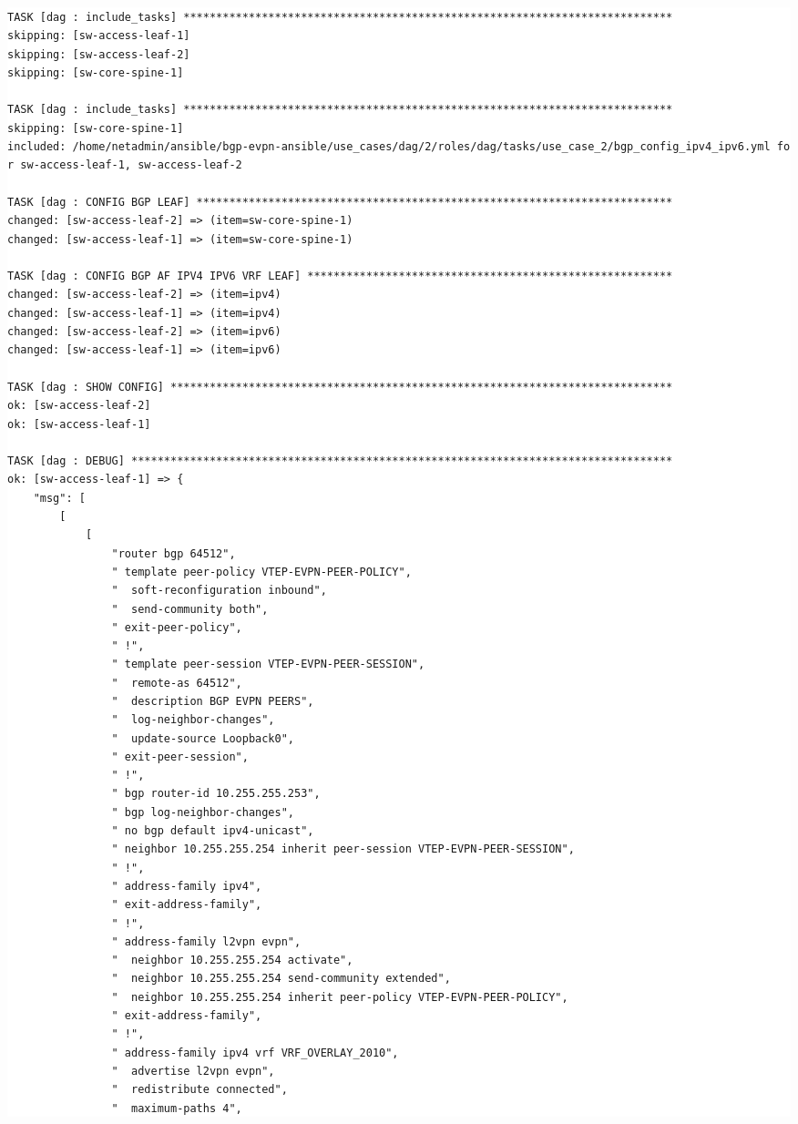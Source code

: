     TASK [dag : include_tasks] ***************************************************************************
    skipping: [sw-access-leaf-1]
    skipping: [sw-access-leaf-2]
    skipping: [sw-core-spine-1]

    TASK [dag : include_tasks] ***************************************************************************
    skipping: [sw-core-spine-1]
    included: /home/netadmin/ansible/bgp-evpn-ansible/use_cases/dag/2/roles/dag/tasks/use_case_2/bgp_config_ipv4_ipv6.yml for sw-access-leaf-1, sw-access-leaf-2

    TASK [dag : CONFIG BGP LEAF] *************************************************************************
    changed: [sw-access-leaf-2] => (item=sw-core-spine-1)
    changed: [sw-access-leaf-1] => (item=sw-core-spine-1)

    TASK [dag : CONFIG BGP AF IPV4 IPV6 VRF LEAF] ********************************************************
    changed: [sw-access-leaf-2] => (item=ipv4)
    changed: [sw-access-leaf-1] => (item=ipv4)
    changed: [sw-access-leaf-2] => (item=ipv6)
    changed: [sw-access-leaf-1] => (item=ipv6)

    TASK [dag : SHOW CONFIG] *****************************************************************************
    ok: [sw-access-leaf-2]
    ok: [sw-access-leaf-1]

    TASK [dag : DEBUG] ***********************************************************************************
    ok: [sw-access-leaf-1] => {
        "msg": [
            [
                [
                    "router bgp 64512",
                    " template peer-policy VTEP-EVPN-PEER-POLICY",
                    "  soft-reconfiguration inbound",
                    "  send-community both",
                    " exit-peer-policy",
                    " !",
                    " template peer-session VTEP-EVPN-PEER-SESSION",
                    "  remote-as 64512",
                    "  description BGP EVPN PEERS",
                    "  log-neighbor-changes",
                    "  update-source Loopback0",
                    " exit-peer-session",
                    " !",
                    " bgp router-id 10.255.255.253",
                    " bgp log-neighbor-changes",
                    " no bgp default ipv4-unicast",
                    " neighbor 10.255.255.254 inherit peer-session VTEP-EVPN-PEER-SESSION",
                    " !",
                    " address-family ipv4",
                    " exit-address-family",
                    " !",
                    " address-family l2vpn evpn",
                    "  neighbor 10.255.255.254 activate",
                    "  neighbor 10.255.255.254 send-community extended",
                    "  neighbor 10.255.255.254 inherit peer-policy VTEP-EVPN-PEER-POLICY",
                    " exit-address-family",
                    " !",
                    " address-family ipv4 vrf VRF_OVERLAY_2010",
                    "  advertise l2vpn evpn",
                    "  redistribute connected",
                    "  maximum-paths 4",